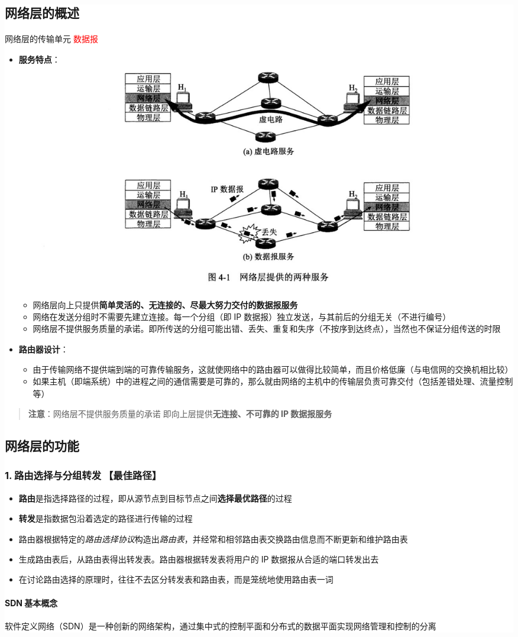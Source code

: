 ## 网络层的概述

网络层的传输单元 <font color="#ff0000">数据报</font>

- **服务特点**：
 ![](./images/Pasted%20image%2020240918180902.png)
  - 网络层向上只提供**简单灵活的、无连接的、尽最大努力交付的数据报服务**
  - 网络在发送分组时不需要先建立连接。每一个分组（即 IP 数据报）独立发送，与其前后的分组无关（不进行编号）
  - 网络层不提供服务质量的承诺。即所传送的分组可能出错、丢失、重复和失序（不按序到达终点），当然也不保证分组传送的时限

- **路由器设计**：
  - 由于传输网络不提供端到端的可靠传输服务，这就使网络中的路由器可以做得比较简单，而且价格低廉（与电信网的交换机相比较）
  - 如果主机（即端系统）中的进程之间的通信需要是可靠的，那么就由网络的主机中的传输层负责可靠交付（包括差错处理、流量控制等）

> **注意**：网络层不提供服务质量的承诺
> 即向上层提供**无连接、不可靠的 IP 数据报服务**

## 网络层的功能

### 1. 路由选择与分组转发 【最佳路径】

- **路由**是指选择路径的过程，即从源节点到目标节点之间**选择最优路径**的过程

- **转发**是指数据包沿着选定的路径进行传输的过程

- 路由器根据特定的*路由选择协议*构造出*路由表*，并经常和相邻路由表交换路由信息而不断更新和维护路由表
- 生成路由表后，从路由表得出转发表。路由器根据转发表将用户的 IP 数据报从合适的端口转发出去

- 在讨论路由选择的原理时，往往不去区分转发表和路由表，而是笼统地使用路由表一词

#### SDN 基本概念

软件定义网络（SDN）是一种创新的网络架构，通过集中式的控制平面和分布式的数据平面实现网络管理和控制的分离